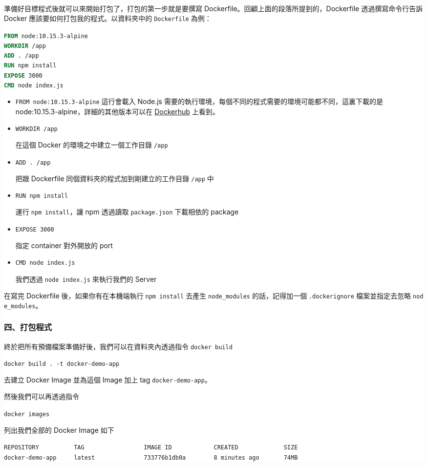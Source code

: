 準備好目標程式後就可以來開始打包了，打包的第一步就是要撰寫 Dockerfile。回顧上面的段落所提到的，Dockerfile 透過撰寫命令行告訴 Docker 應該要如何打包我的程式。以資料夾中的 `Dockerfile` 為例：

```dockerfile
FROM node:10.15.3-alpine
WORKDIR /app
ADD . /app
RUN npm install
EXPOSE 3000
CMD node index.js
```

- `FROM node:10.15.3-alpine`
  這行會載入 Node.js 需要的執行環境，每個不同的程式需要的環境可能都不同，這裏下載的是 node:10.15.3-alpine，詳細的其他版本可以在 [Dockerhub](<https://hub.docker.com/_/node/>) 上看到。

- `WORKDIR /app`

  在這個 Docker 的環境之中建立一個工作目錄 `/app`

- `ADD . /app`

  把跟 Dockerfile 同個資料夾的程式加到剛建立的工作目錄 `/app` 中

- `RUN npm install`

  運行 `npm install`，讓 npm 透過讀取 `package.json` 下載相依的 package

- `EXPOSE 3000`

  指定 container 對外開放的 port

- `CMD node index.js`

  我們透過 `node index.js` 來執行我們的 Server

在寫完 Dockerfile 後，如果你有在本機端執行 `npm install` 去產生 `node_modules` 的話，記得加一個 `.dockerignore` 檔案並指定去忽略 `node_modules`。

### 四、打包程式

終於把所有預備檔案準備好後，我們可以在資料夾內透過指令 `docker build`

```
docker build . -t docker-demo-app
```

去建立 Docker Image 並為這個 Image 加上 tag `docker-demo-app`。

然後我們可以再透過指令

```
docker images
```

列出我們全部的 Docker Image 如下

```
REPOSITORY          TAG                 IMAGE ID            CREATED             SIZE
docker-demo-app     latest              733776b1db0a        8 minutes ago       74MB
```
